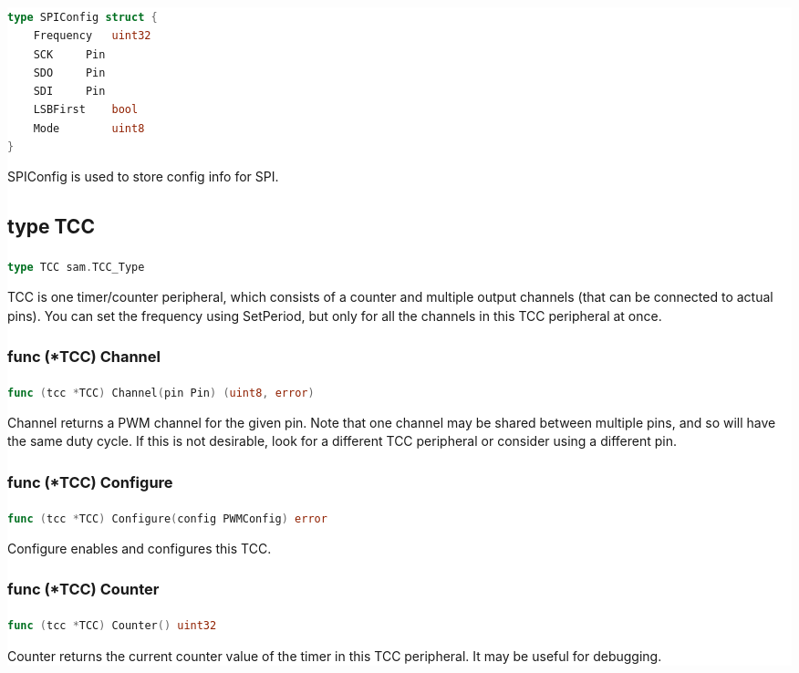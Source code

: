 ```go
type SPIConfig struct {
	Frequency	uint32
	SCK		Pin
	SDO		Pin
	SDI		Pin
	LSBFirst	bool
	Mode		uint8
}
```

SPIConfig is used to store config info for SPI.





## type TCC

```go
type TCC sam.TCC_Type
```

TCC is one timer/counter peripheral, which consists of a counter and multiple
output channels (that can be connected to actual pins). You can set the
frequency using SetPeriod, but only for all the channels in this TCC
peripheral at once.



### func (*TCC) Channel

```go
func (tcc *TCC) Channel(pin Pin) (uint8, error)
```

Channel returns a PWM channel for the given pin. Note that one channel may be
shared between multiple pins, and so will have the same duty cycle. If this
is not desirable, look for a different TCC peripheral or consider using a
different pin.


### func (*TCC) Configure

```go
func (tcc *TCC) Configure(config PWMConfig) error
```

Configure enables and configures this TCC.


### func (*TCC) Counter

```go
func (tcc *TCC) Counter() uint32
```

Counter returns the current counter value of the timer in this TCC
peripheral. It may be useful for debugging.
